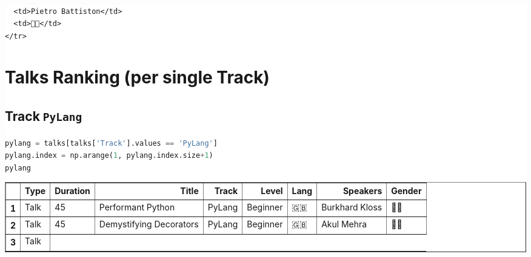       <td>Pietro Battiston</td>
      <td>👨‍💻</td>
    </tr>
  </tbody>
</table>
</div>



<a name="talks"></a>
# Talks Ranking (per single Track)

<a name="pylang"></a>
##  Track `PyLang` 


```python
pylang = talks[talks['Track'].values == 'PyLang']
pylang.index = np.arange(1, pylang.index.size+1)
pylang
```




<div>
<table border="1" class="dataframe">
  <thead>
    <tr style="text-align: right;">
      <th></th>
      <th>Type</th>
      <th>Duration</th>
      <th>Title</th>
      <th>Track</th>
      <th>Level</th>
      <th>Lang</th>
      <th>Speakers</th>
      <th>Gender</th>
    </tr>
  </thead>
  <tbody>
    <tr>
      <th>1</th>
      <td>Talk</td>
      <td>45</td>
      <td>Performant Python</td>
      <td>PyLang</td>
      <td>Beginner</td>
      <td>🇬🇧</td>
      <td>Burkhard Kloss</td>
      <td>👨‍💻</td>
    </tr>
    <tr>
      <th>2</th>
      <td>Talk</td>
      <td>45</td>
      <td>Demystifying Decorators</td>
      <td>PyLang</td>
      <td>Beginner</td>
      <td>🇬🇧</td>
      <td>Akul Mehra</td>
      <td>👨‍💻</td>
    </tr>
    <tr>
      <th>3</th>
      <td>Talk</td>